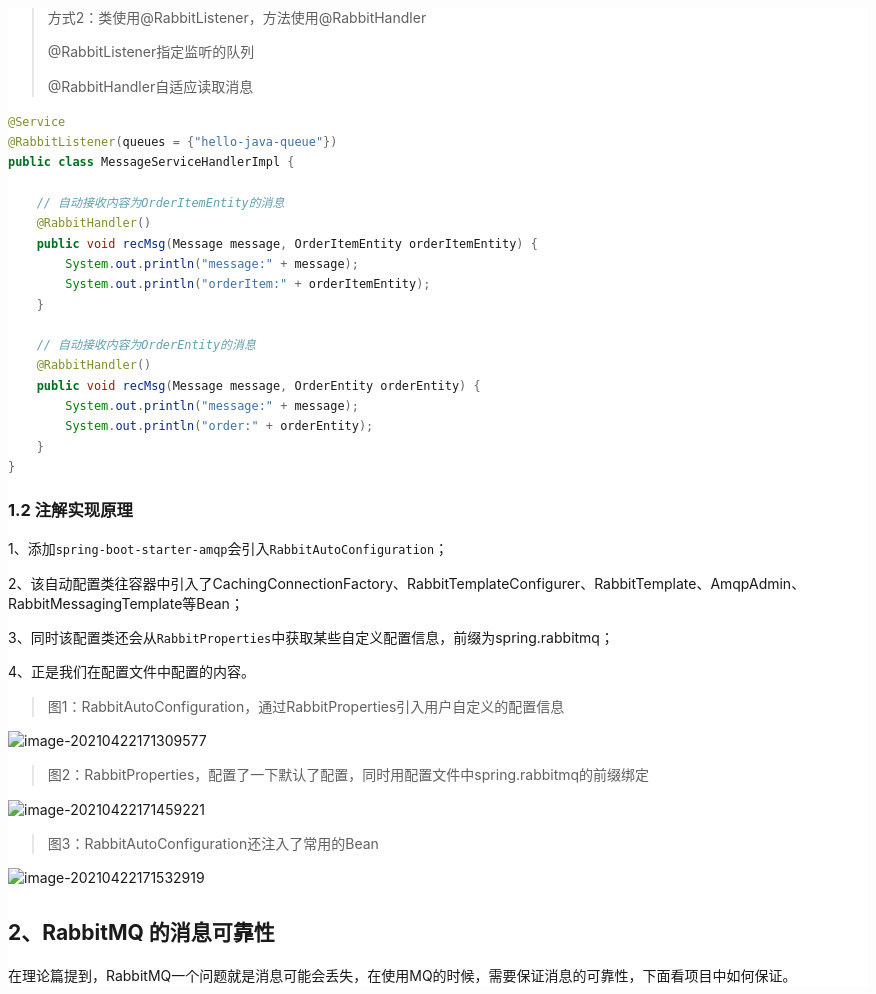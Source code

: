 > 方式2：类使用@RabbitListener，方法使用@RabbitHandler
>
> @RabbitListener指定监听的队列
>
> @RabbitHandler自适应读取消息

```java
@Service
@RabbitListener(queues = {"hello-java-queue"})	
public class MessageServiceHandlerImpl {

    // 自动接收内容为OrderItemEntity的消息
    @RabbitHandler()
    public void recMsg(Message message, OrderItemEntity orderItemEntity) {
        System.out.println("message:" + message);
        System.out.println("orderItem:" + orderItemEntity);
    }

    // 自动接收内容为OrderEntity的消息
    @RabbitHandler()
    public void recMsg(Message message, OrderEntity orderEntity) {
        System.out.println("message:" + message);
        System.out.println("order:" + orderEntity);
    }
}
```

### 1.2 注解实现原理

1、添加`spring-boot-starter-amqp`会引入`RabbitAutoConfiguration`；

2、该自动配置类往容器中引入了CachingConnectionFactory、RabbitTemplateConfigurer、RabbitTemplate、AmqpAdmin、RabbitMessagingTemplate等Bean；

3、同时该配置类还会从`RabbitProperties`中获取某些自定义配置信息，前缀为spring.rabbitmq；

4、正是我们在配置文件中配置的内容。

> 图1：RabbitAutoConfiguration，通过RabbitProperties引入用户自定义的配置信息

![image-20210422171309577](https://tobing-markdown.oss-cn-shenzhen.aliyuncs.com/image-20210422171309577.png)

> 图2：RabbitProperties，配置了一下默认了配置，同时用配置文件中spring.rabbitmq的前缀绑定

![image-20210422171459221](https://tobing-markdown.oss-cn-shenzhen.aliyuncs.com/image-20210422171459221.png)

> 图3：RabbitAutoConfiguration还注入了常用的Bean

![image-20210422171532919](https://tobing-markdown.oss-cn-shenzhen.aliyuncs.com/image-20210422171532919.png)



## 2、RabbitMQ 的消息可靠性

在理论篇提到，RabbitMQ一个问题就是消息可能会丢失，在使用MQ的时候，需要保证消息的可靠性，下面看项目中如何保证。
